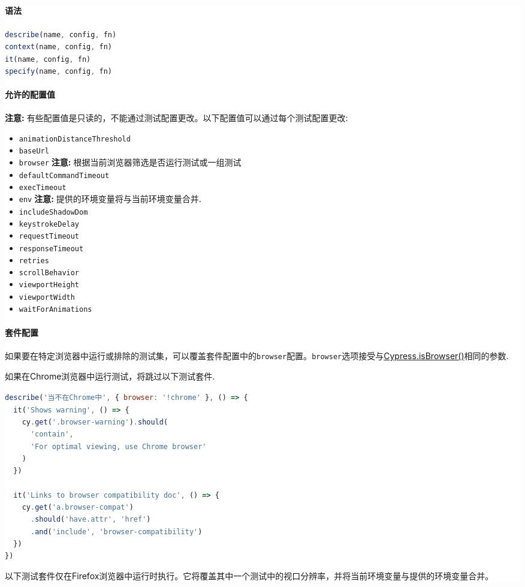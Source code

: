 #### 语法

```javascript
describe(name, config, fn)
context(name, config, fn)
it(name, config, fn)
specify(name, config, fn)
```

#### 允许的配置值

<Icon name="exclamation-triangle" color="red"></Icon> **注意:** 有些配置值是只读的，不能通过测试配置更改。以下配置值可以通过每个测试配置更改:

- `animationDistanceThreshold`
- `baseUrl`
- `browser` **注意:** 根据当前浏览器筛选是否运行测试或一组测试
- `defaultCommandTimeout`
- `execTimeout`
- `env` **注意:** 提供的环境变量将与当前环境变量合并.
- `includeShadowDom`
- `keystrokeDelay`
- `requestTimeout`
- `responseTimeout`
- `retries`
- `scrollBehavior`
- `viewportHeight`
- `viewportWidth`
- `waitForAnimations`

#### 套件配置

如果要在特定浏览器中运行或排除的测试集，可以覆盖套件配置中的`browser`配置。`browser`选项接受与[Cypress.isBrowser()](/api/cypress-api/isbrowser)相同的参数.

如果在Chrome浏览器中运行测试，将跳过以下测试套件.

```js
describe('当不在Chrome中', { browser: '!chrome' }, () => {
  it('Shows warning', () => {
    cy.get('.browser-warning').should(
      'contain',
      'For optimal viewing, use Chrome browser'
    )
  })

  it('Links to browser compatibility doc', () => {
    cy.get('a.browser-compat')
      .should('have.attr', 'href')
      .and('include', 'browser-compatibility')
  })
})
```

以下测试套件仅在Firefox浏览器中运行时执行。它将覆盖其中一个测试中的视口分辨率，并将当前环境变量与提供的环境变量合并。
